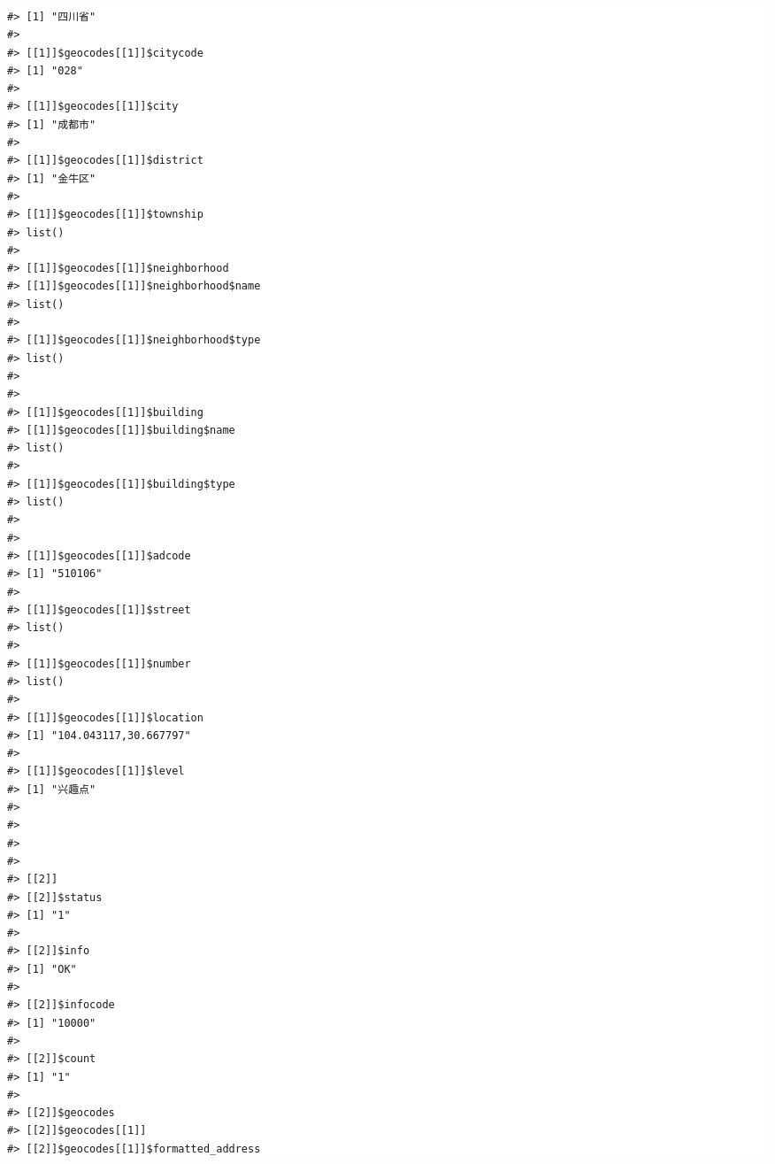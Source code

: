     #> [1] "四川省"
    #> 
    #> [[1]]$geocodes[[1]]$citycode
    #> [1] "028"
    #> 
    #> [[1]]$geocodes[[1]]$city
    #> [1] "成都市"
    #> 
    #> [[1]]$geocodes[[1]]$district
    #> [1] "金牛区"
    #> 
    #> [[1]]$geocodes[[1]]$township
    #> list()
    #> 
    #> [[1]]$geocodes[[1]]$neighborhood
    #> [[1]]$geocodes[[1]]$neighborhood$name
    #> list()
    #> 
    #> [[1]]$geocodes[[1]]$neighborhood$type
    #> list()
    #> 
    #> 
    #> [[1]]$geocodes[[1]]$building
    #> [[1]]$geocodes[[1]]$building$name
    #> list()
    #> 
    #> [[1]]$geocodes[[1]]$building$type
    #> list()
    #> 
    #> 
    #> [[1]]$geocodes[[1]]$adcode
    #> [1] "510106"
    #> 
    #> [[1]]$geocodes[[1]]$street
    #> list()
    #> 
    #> [[1]]$geocodes[[1]]$number
    #> list()
    #> 
    #> [[1]]$geocodes[[1]]$location
    #> [1] "104.043117,30.667797"
    #> 
    #> [[1]]$geocodes[[1]]$level
    #> [1] "兴趣点"
    #> 
    #> 
    #> 
    #> 
    #> [[2]]
    #> [[2]]$status
    #> [1] "1"
    #> 
    #> [[2]]$info
    #> [1] "OK"
    #> 
    #> [[2]]$infocode
    #> [1] "10000"
    #> 
    #> [[2]]$count
    #> [1] "1"
    #> 
    #> [[2]]$geocodes
    #> [[2]]$geocodes[[1]]
    #> [[2]]$geocodes[[1]]$formatted_address
